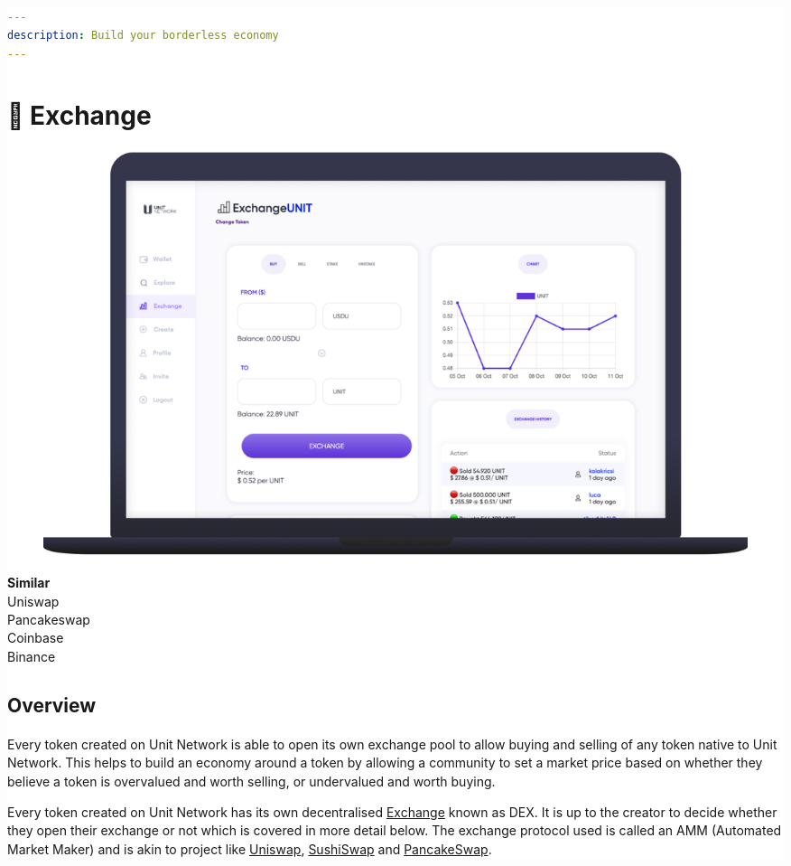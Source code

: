 ```yaml
---
description: Build your borderless economy
---
```


# 🔀 Exchange

<figure><img src="../../.gitbook/assets/Exchange.png" alt="An image of the exchange unit dashboard."><figcaption></figcaption></figure>

**Similar** \
Uniswap\
Pancakeswap\
Coinbase\
Binance

## Overview

Every token created on Unit Network is able to open its own exchange pool to allow buying and selling of any token native to Unit Network. This helps to build an economy around a token by allowing a community to set a market price based on whether they believe a token is overvalued and worth selling, or undervalued and worth buying.&#x20;

Every token created on Unit Network has its own decentralised [Exchange](https://www.unit.network/token/UNIT/exchange\_buy) known as DEX. It is up to the creator to decide whether they open their exchange or not which is covered in more detail below. The exchange protocol used is called an AMM (Automated Market Maker) and is akin to project like  [Uniswap](https://uniswap.org/), [SushiSwap](https://www.sushi.com/) and [PancakeSwap](https://pancakeswap.finance/).
